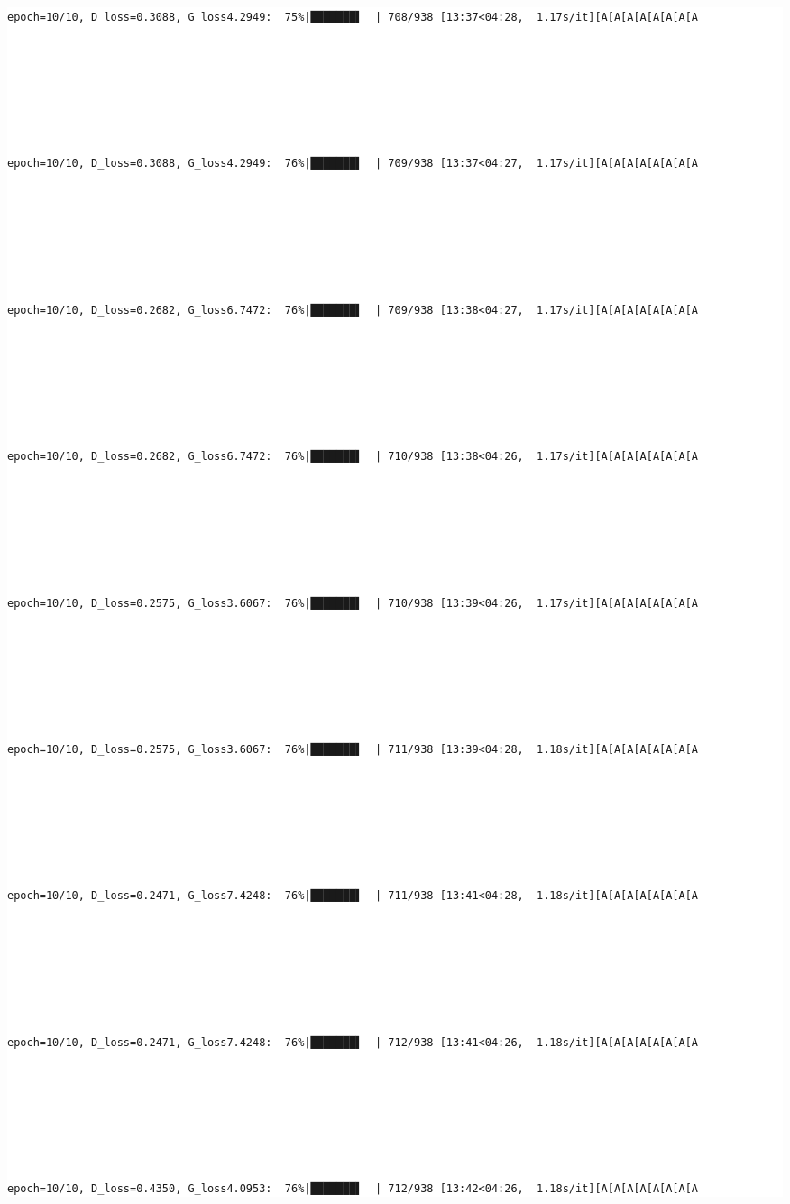     
    
    
    
    
    
    epoch=10/10, D_loss=0.3088, G_loss4.2949:  75%|███████▌  | 708/938 [13:37<04:28,  1.17s/it][A[A[A[A[A[A[A[A
    
    
    
    
    
    
    
    epoch=10/10, D_loss=0.3088, G_loss4.2949:  76%|███████▌  | 709/938 [13:37<04:27,  1.17s/it][A[A[A[A[A[A[A[A
    
    
    
    
    
    
    
    epoch=10/10, D_loss=0.2682, G_loss6.7472:  76%|███████▌  | 709/938 [13:38<04:27,  1.17s/it][A[A[A[A[A[A[A[A
    
    
    
    
    
    
    
    epoch=10/10, D_loss=0.2682, G_loss6.7472:  76%|███████▌  | 710/938 [13:38<04:26,  1.17s/it][A[A[A[A[A[A[A[A
    
    
    
    
    
    
    
    epoch=10/10, D_loss=0.2575, G_loss3.6067:  76%|███████▌  | 710/938 [13:39<04:26,  1.17s/it][A[A[A[A[A[A[A[A
    
    
    
    
    
    
    
    epoch=10/10, D_loss=0.2575, G_loss3.6067:  76%|███████▌  | 711/938 [13:39<04:28,  1.18s/it][A[A[A[A[A[A[A[A
    
    
    
    
    
    
    
    epoch=10/10, D_loss=0.2471, G_loss7.4248:  76%|███████▌  | 711/938 [13:41<04:28,  1.18s/it][A[A[A[A[A[A[A[A
    
    
    
    
    
    
    
    epoch=10/10, D_loss=0.2471, G_loss7.4248:  76%|███████▌  | 712/938 [13:41<04:26,  1.18s/it][A[A[A[A[A[A[A[A
    
    
    
    
    
    
    
    epoch=10/10, D_loss=0.4350, G_loss4.0953:  76%|███████▌  | 712/938 [13:42<04:26,  1.18s/it][A[A[A[A[A[A[A[A
    